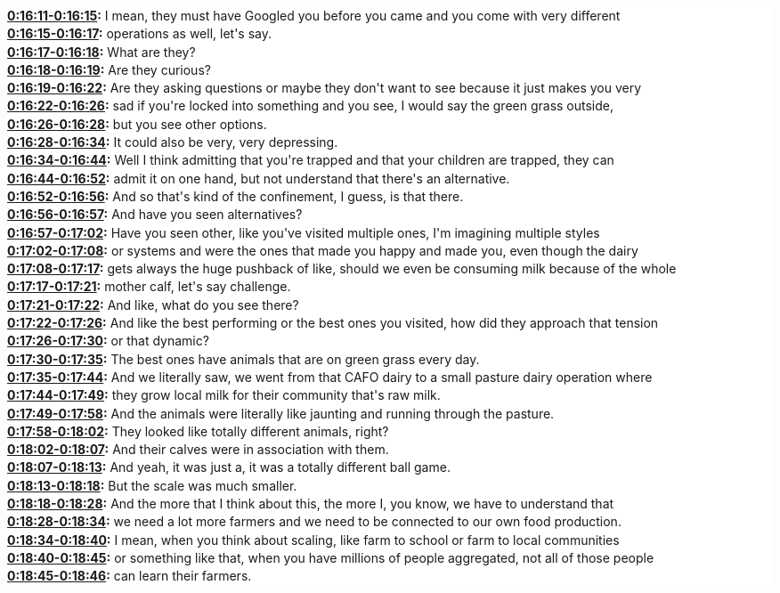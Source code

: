 **[0:16:11-0:16:15](https://investinginregenerativeagriculture.com/jonathan-lundgren-2#t=0:16:11):**  I mean, they must have Googled you before you came and you come with very different  
**[0:16:15-0:16:17](https://investinginregenerativeagriculture.com/jonathan-lundgren-2#t=0:16:15):**  operations as well, let's say.  
**[0:16:17-0:16:18](https://investinginregenerativeagriculture.com/jonathan-lundgren-2#t=0:16:17):**  What are they?  
**[0:16:18-0:16:19](https://investinginregenerativeagriculture.com/jonathan-lundgren-2#t=0:16:18):**  Are they curious?  
**[0:16:19-0:16:22](https://investinginregenerativeagriculture.com/jonathan-lundgren-2#t=0:16:19):**  Are they asking questions or maybe they don't want to see because it just makes you very  
**[0:16:22-0:16:26](https://investinginregenerativeagriculture.com/jonathan-lundgren-2#t=0:16:22):**  sad if you're locked into something and you see, I would say the green grass outside,  
**[0:16:26-0:16:28](https://investinginregenerativeagriculture.com/jonathan-lundgren-2#t=0:16:26):**  but you see other options.  
**[0:16:28-0:16:34](https://investinginregenerativeagriculture.com/jonathan-lundgren-2#t=0:16:28):**  It could also be very, very depressing.  
**[0:16:34-0:16:44](https://investinginregenerativeagriculture.com/jonathan-lundgren-2#t=0:16:34):**  Well I think admitting that you're trapped and that your children are trapped, they can  
**[0:16:44-0:16:52](https://investinginregenerativeagriculture.com/jonathan-lundgren-2#t=0:16:44):**  admit it on one hand, but not understand that there's an alternative.  
**[0:16:52-0:16:56](https://investinginregenerativeagriculture.com/jonathan-lundgren-2#t=0:16:52):**  And so that's kind of the confinement, I guess, is that there.  
**[0:16:56-0:16:57](https://investinginregenerativeagriculture.com/jonathan-lundgren-2#t=0:16:56):**  And have you seen alternatives?  
**[0:16:57-0:17:02](https://investinginregenerativeagriculture.com/jonathan-lundgren-2#t=0:16:57):**  Have you seen other, like you've visited multiple ones, I'm imagining multiple styles  
**[0:17:02-0:17:08](https://investinginregenerativeagriculture.com/jonathan-lundgren-2#t=0:17:02):**  or systems and were the ones that made you happy and made you, even though the dairy  
**[0:17:08-0:17:17](https://investinginregenerativeagriculture.com/jonathan-lundgren-2#t=0:17:08):**  gets always the huge pushback of like, should we even be consuming milk because of the whole  
**[0:17:17-0:17:21](https://investinginregenerativeagriculture.com/jonathan-lundgren-2#t=0:17:17):**  mother calf, let's say challenge.  
**[0:17:21-0:17:22](https://investinginregenerativeagriculture.com/jonathan-lundgren-2#t=0:17:21):**  And like, what do you see there?  
**[0:17:22-0:17:26](https://investinginregenerativeagriculture.com/jonathan-lundgren-2#t=0:17:22):**  And like the best performing or the best ones you visited, how did they approach that tension  
**[0:17:26-0:17:30](https://investinginregenerativeagriculture.com/jonathan-lundgren-2#t=0:17:26):**  or that dynamic?  
**[0:17:30-0:17:35](https://investinginregenerativeagriculture.com/jonathan-lundgren-2#t=0:17:30):**  The best ones have animals that are on green grass every day.  
**[0:17:35-0:17:44](https://investinginregenerativeagriculture.com/jonathan-lundgren-2#t=0:17:35):**  And we literally saw, we went from that CAFO dairy to a small pasture dairy operation where  
**[0:17:44-0:17:49](https://investinginregenerativeagriculture.com/jonathan-lundgren-2#t=0:17:44):**  they grow local milk for their community that's raw milk.  
**[0:17:49-0:17:58](https://investinginregenerativeagriculture.com/jonathan-lundgren-2#t=0:17:49):**  And the animals were literally like jaunting and running through the pasture.  
**[0:17:58-0:18:02](https://investinginregenerativeagriculture.com/jonathan-lundgren-2#t=0:17:58):**  They looked like totally different animals, right?  
**[0:18:02-0:18:07](https://investinginregenerativeagriculture.com/jonathan-lundgren-2#t=0:18:02):**  And their calves were in association with them.  
**[0:18:07-0:18:13](https://investinginregenerativeagriculture.com/jonathan-lundgren-2#t=0:18:07):**  And yeah, it was just a, it was a totally different ball game.  
**[0:18:13-0:18:18](https://investinginregenerativeagriculture.com/jonathan-lundgren-2#t=0:18:13):**  But the scale was much smaller.  
**[0:18:18-0:18:28](https://investinginregenerativeagriculture.com/jonathan-lundgren-2#t=0:18:18):**  And the more that I think about this, the more I, you know, we have to understand that  
**[0:18:28-0:18:34](https://investinginregenerativeagriculture.com/jonathan-lundgren-2#t=0:18:28):**  we need a lot more farmers and we need to be connected to our own food production.  
**[0:18:34-0:18:40](https://investinginregenerativeagriculture.com/jonathan-lundgren-2#t=0:18:34):**  I mean, when you think about scaling, like farm to school or farm to local communities  
**[0:18:40-0:18:45](https://investinginregenerativeagriculture.com/jonathan-lundgren-2#t=0:18:40):**  or something like that, when you have millions of people aggregated, not all of those people  
**[0:18:45-0:18:46](https://investinginregenerativeagriculture.com/jonathan-lundgren-2#t=0:18:45):**  can learn their farmers.  